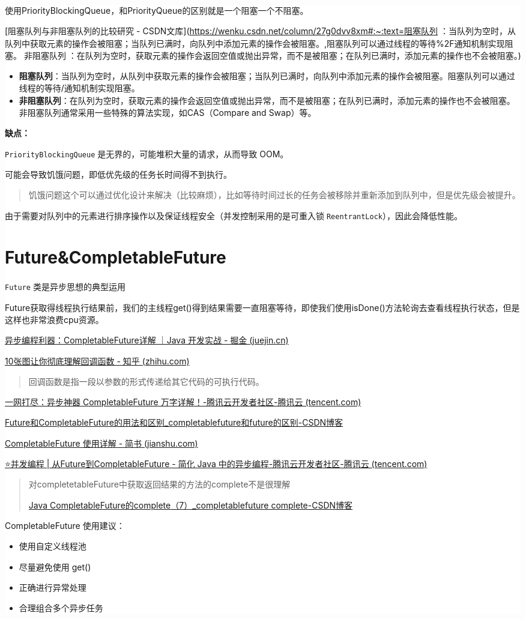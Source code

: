 使用PriorityBlockingQueue，和PriorityQueue的区别就是一个阻塞一个不阻塞。

[阻塞队列与非阻塞队列的比较研究 - CSDN文库](https://wenku.csdn.net/column/27g0dvv8xm#:~:text=阻塞队列 ：当队列为空时，从队列中获取元素的操作会被阻塞；当队列已满时，向队列中添加元素的操作会被阻塞。,阻塞队列可以通过线程的等待%2F通知机制实现阻塞。 非阻塞队列 ：在队列为空时，获取元素的操作会返回空值或抛出异常，而不是被阻塞；在队列已满时，添加元素的操作也不会被阻塞。)

- **阻塞队列**：当队列为空时，从队列中获取元素的操作会被阻塞；当队列已满时，向队列中添加元素的操作会被阻塞。阻塞队列可以通过线程的等待/通知机制实现阻塞。
- **非阻塞队列**：在队列为空时，获取元素的操作会返回空值或抛出异常，而不是被阻塞；在队列已满时，添加元素的操作也不会被阻塞。非阻塞队列通常采用一些特殊的算法实现，如CAS（Compare and Swap）等。

**缺点：**

`PriorityBlockingQueue` 是无界的，可能堆积大量的请求，从而导致 OOM。

可能会导致饥饿问题，即低优先级的任务长时间得不到执行。

> 饥饿问题这个可以通过优化设计来解决（比较麻烦），比如等待时间过长的任务会被移除并重新添加到队列中，但是优先级会被提升。

由于需要对队列中的元素进行排序操作以及保证线程安全（并发控制采用的是可重入锁 `ReentrantLock`），因此会降低性能。



# Future&CompletableFuture

`Future` 类是异步思想的典型运用

Future获取得线程执行结果前，我们的主线程get()得到结果需要一直阻塞等待，即使我们使用isDone()方法轮询去查看线程执行状态，但是这样也非常浪费cpu资源。

[异步编程利器：CompletableFuture详解 ｜Java 开发实战 - 掘金 (juejin.cn)](https://juejin.cn/post/6970558076642394142)

[10张图让你彻底理解回调函数 - 知乎 (zhihu.com)](https://zhuanlan.zhihu.com/p/326902537)

>回调函数是指一段以参数的形式传递给其它代码的可执行代码。

[一网打尽：异步神器 CompletableFuture 万字详解！-腾讯云开发者社区-腾讯云 (tencent.com)](https://cloud.tencent.com/developer/article/2330070)

[Future和CompletableFuture的用法和区别_completablefuture和future的区别-CSDN博客](https://blog.csdn.net/qq_28908085/article/details/108267347)

[CompletableFuture 使用详解 - 简书 (jianshu.com)](https://www.jianshu.com/p/6bac52527ca4)

[⭐并发编程 | 从Future到CompletableFuture - 简化 Java 中的异步编程-腾讯云开发者社区-腾讯云 (tencent.com)](https://cloud.tencent.com/developer/article/2354278)

> 对completetableFuture中获取返回结果的方法的complete不是很理解
>
> [Java CompletableFuture的complete（7）_completablefuture complete-CSDN博客](https://blog.csdn.net/zhangphil/article/details/80731593)



CompletableFuture 使用建议：

* 使用自定义线程池
* 尽量避免使用 get()

* 正确进行异常处理
* 合理组合多个异步任务

